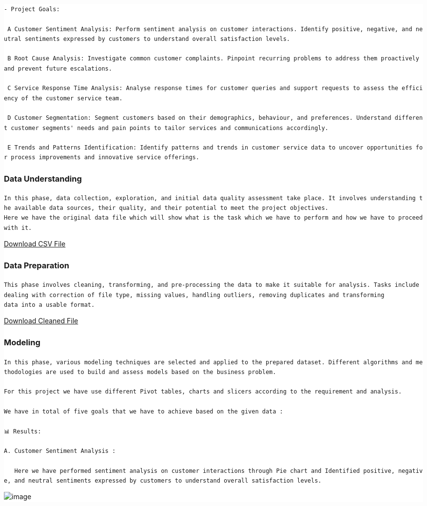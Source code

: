     - Project Goals:
   
     A Customer Sentiment Analysis: Perform sentiment analysis on customer interactions. Identify positive, negative, and neutral sentiments expressed by customers to understand overall satisfaction levels. 
  
     B Root Cause Analysis: Investigate common customer complaints. Pinpoint recurring problems to address them proactively and prevent future escalations. 
  
     C Service Response Time Analysis: Analyse response times for customer queries and support requests to assess the efficiency of the customer service team.
  
     D Customer Segmentation: Segment customers based on their demographics, behaviour, and preferences. Understand different customer segments' needs and pain points to tailor services and communications accordingly. 
  
     E Trends and Patterns Identification: Identify patterns and trends in customer service data to uncover opportunities for process improvements and innovative service offerings.

### Data Understanding
    In this phase, data collection, exploration, and initial data quality assessment take place. It involves understanding the available data sources, their quality, and their potential to meet the project objectives.
    Here we have the original data file which will show what is the task which we have to perform and how we have to proceed with it.

   [Download CSV File](https://github.com/shishir1991/MS_Excel_Project/blob/main/MS%20Excel%20Graded%20Project/Call_Center_data_Raw.csv)

### Data Preparation
    This phase involves cleaning, transforming, and pre-processing the data to make it suitable for analysis. Tasks include dealing with correction of file type, missing values, handling outliers, removing duplicates and transforming 
    data into a usable format.

   [Download Cleaned File](https://github.com/shishir1991/MS_Excel_Project/blob/main/MS%20Excel%20Graded%20Project/Call_Center_data_Cleaned.xlsx)

### Modeling
    In this phase, various modeling techniques are selected and applied to the prepared dataset. Different algorithms and methodologies are used to build and assess models based on the business problem.

    For this project we have use different Pivot tables, charts and slicers according to the requirement and analysis.
    
    We have in total of five goals that we have to achieve based on the given data :

    📊 Results:

    A. Customer Sentiment Analysis :

       Here we have performed sentiment analysis on customer interactions through Pie chart and Identified positive, negative, and neutral sentiments expressed by customers to understand overall satisfaction levels.

   ![image](https://github.com/shishir1991/Nile-MS_Excel_Project/assets/157515610/1ce7410a-1979-4bbc-89db-eaa589b60278)
